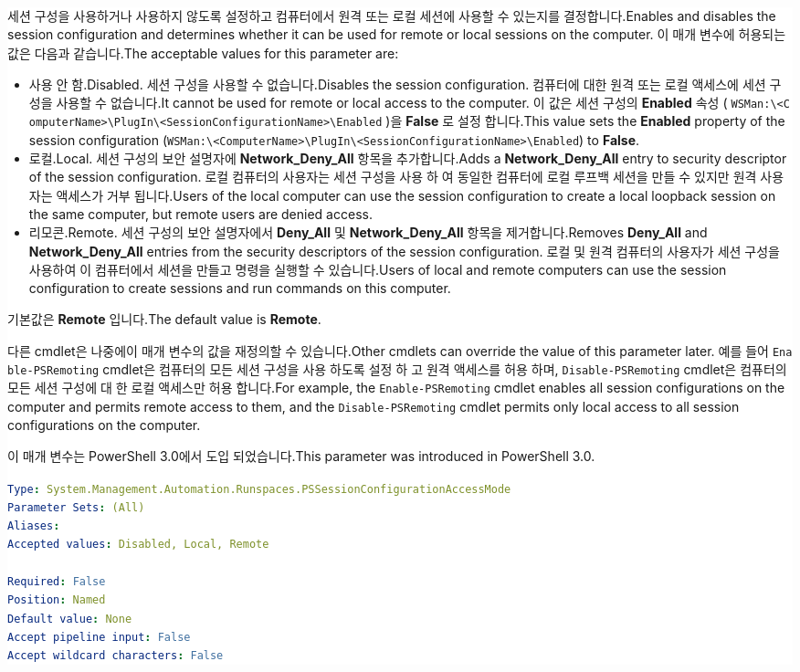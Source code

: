 <span data-ttu-id="fc601-148">세션 구성을 사용하거나 사용하지 않도록 설정하고 컴퓨터에서 원격 또는 로컬 세션에 사용할 수 있는지를 결정합니다.</span><span class="sxs-lookup"><span data-stu-id="fc601-148">Enables and disables the session configuration and determines whether it can be used for remote or local sessions on the computer.</span></span> <span data-ttu-id="fc601-149">이 매개 변수에 허용되는 값은 다음과 같습니다.</span><span class="sxs-lookup"><span data-stu-id="fc601-149">The acceptable values for this parameter are:</span></span>

- <span data-ttu-id="fc601-150">사용 안 함.</span><span class="sxs-lookup"><span data-stu-id="fc601-150">Disabled.</span></span> <span data-ttu-id="fc601-151">세션 구성을 사용할 수 없습니다.</span><span class="sxs-lookup"><span data-stu-id="fc601-151">Disables the session configuration.</span></span> <span data-ttu-id="fc601-152">컴퓨터에 대한 원격 또는 로컬 액세스에 세션 구성을 사용할 수 없습니다.</span><span class="sxs-lookup"><span data-stu-id="fc601-152">It cannot be used for remote or local access to the computer.</span></span> <span data-ttu-id="fc601-153">이 값은 세션 구성의 **Enabled** 속성 ( `WSMan:\<ComputerName>\PlugIn\<SessionConfigurationName>\Enabled` )을 **False** 로 설정 합니다.</span><span class="sxs-lookup"><span data-stu-id="fc601-153">This value sets the **Enabled** property of the session configuration (`WSMan:\<ComputerName>\PlugIn\<SessionConfigurationName>\Enabled`) to **False**.</span></span>
- <span data-ttu-id="fc601-154">로컬.</span><span class="sxs-lookup"><span data-stu-id="fc601-154">Local.</span></span> <span data-ttu-id="fc601-155">세션 구성의 보안 설명자에 **Network_Deny_All** 항목을 추가합니다.</span><span class="sxs-lookup"><span data-stu-id="fc601-155">Adds a **Network_Deny_All** entry to security descriptor of the session configuration.</span></span>
  <span data-ttu-id="fc601-156">로컬 컴퓨터의 사용자는 세션 구성을 사용 하 여 동일한 컴퓨터에 로컬 루프백 세션을 만들 수 있지만 원격 사용자는 액세스가 거부 됩니다.</span><span class="sxs-lookup"><span data-stu-id="fc601-156">Users of the local computer can use the session configuration to create a local loopback session on the same computer, but remote users are denied access.</span></span>
- <span data-ttu-id="fc601-157">리모콘.</span><span class="sxs-lookup"><span data-stu-id="fc601-157">Remote.</span></span> <span data-ttu-id="fc601-158">세션 구성의 보안 설명자에서 **Deny_All** 및 **Network_Deny_All** 항목을 제거합니다.</span><span class="sxs-lookup"><span data-stu-id="fc601-158">Removes **Deny_All** and **Network_Deny_All** entries from the security descriptors of the session configuration.</span></span> <span data-ttu-id="fc601-159">로컬 및 원격 컴퓨터의 사용자가 세션 구성을 사용하여 이 컴퓨터에서 세션을 만들고 명령을 실행할 수 있습니다.</span><span class="sxs-lookup"><span data-stu-id="fc601-159">Users of local and remote computers can use the session configuration to create sessions and run commands on this computer.</span></span>

<span data-ttu-id="fc601-160">기본값은 **Remote** 입니다.</span><span class="sxs-lookup"><span data-stu-id="fc601-160">The default value is **Remote**.</span></span>

<span data-ttu-id="fc601-161">다른 cmdlet은 나중에이 매개 변수의 값을 재정의할 수 있습니다.</span><span class="sxs-lookup"><span data-stu-id="fc601-161">Other cmdlets can override the value of this parameter later.</span></span> <span data-ttu-id="fc601-162">예를 들어 `Enable-PSRemoting` cmdlet은 컴퓨터의 모든 세션 구성을 사용 하도록 설정 하 고 원격 액세스를 허용 하며, `Disable-PSRemoting` cmdlet은 컴퓨터의 모든 세션 구성에 대 한 로컬 액세스만 허용 합니다.</span><span class="sxs-lookup"><span data-stu-id="fc601-162">For example, the `Enable-PSRemoting` cmdlet enables all session configurations on the computer and permits remote access to them, and the `Disable-PSRemoting` cmdlet permits only local access to all session configurations on the computer.</span></span>

<span data-ttu-id="fc601-163">이 매개 변수는 PowerShell 3.0에서 도입 되었습니다.</span><span class="sxs-lookup"><span data-stu-id="fc601-163">This parameter was introduced in PowerShell 3.0.</span></span>

```yaml
Type: System.Management.Automation.Runspaces.PSSessionConfigurationAccessMode
Parameter Sets: (All)
Aliases:
Accepted values: Disabled, Local, Remote

Required: False
Position: Named
Default value: None
Accept pipeline input: False
Accept wildcard characters: False
```
